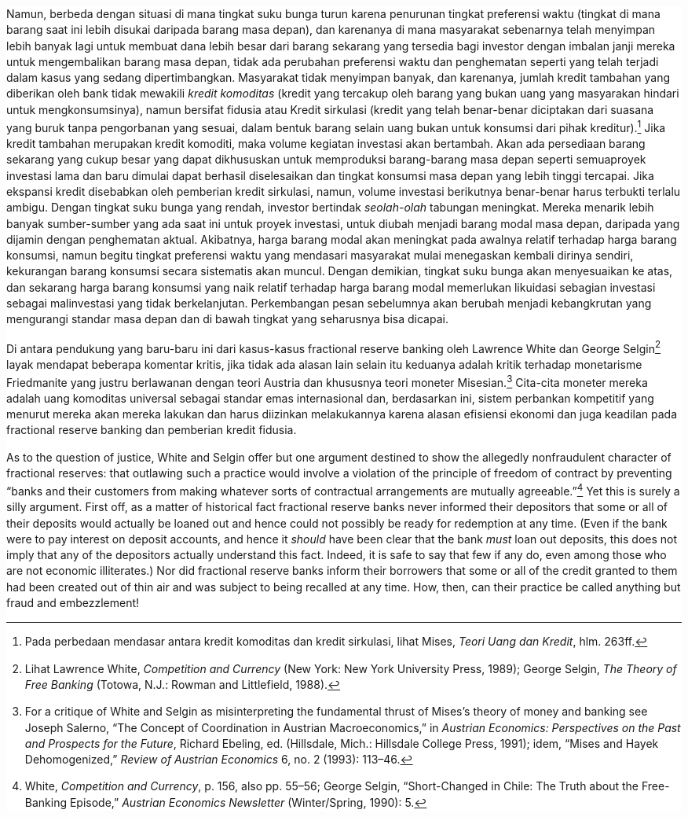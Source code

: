 Namun, berbeda dengan situasi di mana tingkat suku bunga turun karena penurunan tingkat preferensi waktu (tingkat di mana barang saat ini lebih disukai daripada barang masa depan), dan karenanya di mana masyarakat sebenarnya telah menyimpan lebih banyak lagi untuk membuat dana lebih besar dari barang sekarang yang tersedia bagi investor dengan imbalan janji mereka untuk mengembalikan barang masa depan, tidak ada perubahan preferensi waktu dan penghematan seperti yang telah terjadi dalam kasus yang sedang dipertimbangkan. Masyarakat tidak menyimpan banyak, dan karenanya, jumlah kredit tambahan yang diberikan oleh bank tidak mewakili *kredit komoditas* (kredit yang tercakup oleh barang yang bukan uang yang masyarakan hindari untuk mengkonsumsinya), namun bersifat fidusia atau Kredit sirkulasi (kredit yang telah benar-benar diciptakan dari suasana yang buruk tanpa pengorbanan yang sesuai, dalam bentuk barang selain uang bukan untuk konsumsi dari pihak kreditur).[^22] Jika kredit tambahan merupakan kredit komoditi, maka volume kegiatan investasi akan bertambah. Akan ada persediaan barang sekarang yang cukup besar yang dapat dikhususkan untuk memproduksi barang-barang masa depan seperti semuaproyek investasi lama dan baru dimulai dapat berhasil diselesaikan dan tingkat konsumsi masa depan yang lebih tinggi tercapai. Jika ekspansi kredit disebabkan oleh pemberian kredit sirkulasi, namun, volume investasi berikutnya benar-benar harus terbukti terlalu ambigu. Dengan tingkat suku bunga yang rendah, investor bertindak *seolah-olah* tabungan meningkat. Mereka menarik lebih banyak sumber-sumber yang ada saat ini untuk proyek investasi, untuk diubah menjadi barang modal masa depan, daripada yang dijamin dengan penghematan aktual. Akibatnya, harga barang modal akan meningkat pada awalnya relatif terhadap harga barang konsumsi, namun begitu tingkat preferensi waktu yang mendasari masyarakat mulai menegaskan kembali dirinya sendiri, kekurangan barang konsumsi secara sistematis akan muncul. Dengan demikian, tingkat suku bunga akan menyesuaikan ke atas, dan sekarang harga barang konsumsi yang naik relatif terhadap harga barang modal memerlukan likuidasi sebagian investasi sebagai malinvestasi yang tidak berkelanjutan. Perkembangan pesan sebelumnya akan berubah menjadi kebangkrutan yang mengurangi standar masa depan dan di bawah tingkat yang seharusnya bisa dicapai.


[^22]: Pada perbedaan mendasar antara kredit komoditas dan kredit sirkulasi, lihat Mises, *Teori Uang dan Kredit*, hlm. 263ff.

Di antara pendukung yang baru-baru ini dari kasus-kasus fractional reserve banking oleh Lawrence White dan George Selgin[^23] layak mendapat beberapa komentar kritis, jika tidak ada alasan lain selain itu keduanya adalah kritik terhadap monetarisme Friedmanite yang justru berlawanan dengan teori Austria dan khususnya teori moneter Misesian.[^24] Cita-cita moneter mereka adalah uang komoditas universal sebagai standar emas internasional dan, berdasarkan ini, sistem perbankan kompetitif yang menurut mereka akan mereka lakukan dan harus diizinkan melakukannya karena alasan efisiensi ekonomi dan juga keadilan pada fractional reserve banking dan pemberian kredit fidusia.


[^23]: Lihat Lawrence White, *Competition and Currency* (New York: New York University Press, 1989); George Selgin, *The Theory of Free Banking* (Totowa, N.J.: Rowman and Littlefield, 1988).

[^24]: For a critique of White and Selgin as misinterpreting the fundamental thrust of Mises’s theory of money and banking see Joseph Salerno, “The Concept of Coordination in Austrian Macroeconomics,” in *Austrian Economics: Perspectives on the Past and Prospects for the Future*, Richard Ebeling, ed. (Hillsdale, Mich.: Hillsdale College Press, 1991); idem, “Mises and Hayek Dehomogenized,” *Review of Austrian Economics* 6, no. 2 (1993): 113–46.

As to the question of justice, White and Selgin offer but one argument destined to show the allegedly nonfraudulent character of fractional reserves: that outlawing such a practice would involve a violation of the principle of freedom of contract by preventing “banks and their customers from making whatever sorts of contractual arrangements are mutually agreeable.”[^25] Yet this is surely a silly argument. First off, as a matter of historical fact fractional reserve banks never informed their depositors that some or all of their deposits would actually be loaned out and hence could not possibly be ready for redemption at any time. (Even if the bank were to pay interest on deposit accounts, and hence it *should* have been clear that the bank *must* loan out deposits, this does not imply that any of the depositors actually understand this fact. Indeed, it is safe to say that few if any do, even among those who are not economic illiterates.) Nor did fractional reserve banks inform their borrowers that some or all of the credit granted to them had been created out of thin air and was subject to being recalled at any time. How, then, can their practice be called anything but fraud and embezzlement!


[^25]: White, *Competition and Currency*, p. 156, also pp. 55–56; George Selgin, “Short-Changed in Chile: The Truth about the Free-Banking Episode,” *Austrian Economics Newsletter* (Winter/Spring, 1990): 5.


[^20]: Pada pandangan berikut khususnya Murray N. Rothbard, *Misteri Perbankan* (New York: Richardson dan Synder, 1983); idem, *The Case for a 100 Percent Gold Dollar* (Auburn, Ala .: Ludwig von Mises Institute, 1991); Mises, *The Theory of Money and Credit*; idem, *Human Action*; juga Walter Block, "Fractional Reserve Banking: Sebuah Perspektif Interdisipliner," di *Man, Economy, and Liberty: Esai Kehormatan Murray N. Rothbard *, Walter Block dan Llewellyn H. Rockwell, Jr., eds. (Auburn, Ala .: Ludwig von Mises Institute, 1988); S. Koch, *Fraction Reserve Banking: Sebuah Kritik Praktis* (tesis Master, Universitas Nevada, Las Vegas, 1992).
[^21]: Pada teori pandangan siklus bisnis oleh Ludwig von Mises, *Geldwertstabilisierung und Konjunkturpolitik* (Jena: Gustav Fischer, 1928); idem, *Human Action*, chap. 20; F.A. Hayek, *Price and Production* (London: Routledge dan Kegan Paul, 1931); Murray N. Rothbard, *Americas' Great Depression* (Kansas City: Sheed dan Ward, 1975).
[^26]: White, *Currency and Competition*, p. 157; Selgin, *The Theory of Free Banking*, p. 137.
[^27]: See Block, “Fractional Reserve Banking: An Interdisciplinary Perspective,” p. 30.
[^28]: For a critique of this error see Rothbard, *America’s Great Depression*, pp. 39–43; Hans-Hermann Hoppe, “Theory of Employment, Money Interest, and the Capitalist Process: The Misesian Case Against Keynes,” in *The Economics and Ethics of Private Property*, Hoppe, ed. (Boston: Kluwer, 1993), pp. 119–20, 137–38.
[^29]: Selgin, *The Theory of Free Banking*, p. 55.
[^30]: Ibid., pp. 61–62.
[^31]: See Friedman and Schwartz, “Has Government Any Role in Money?”